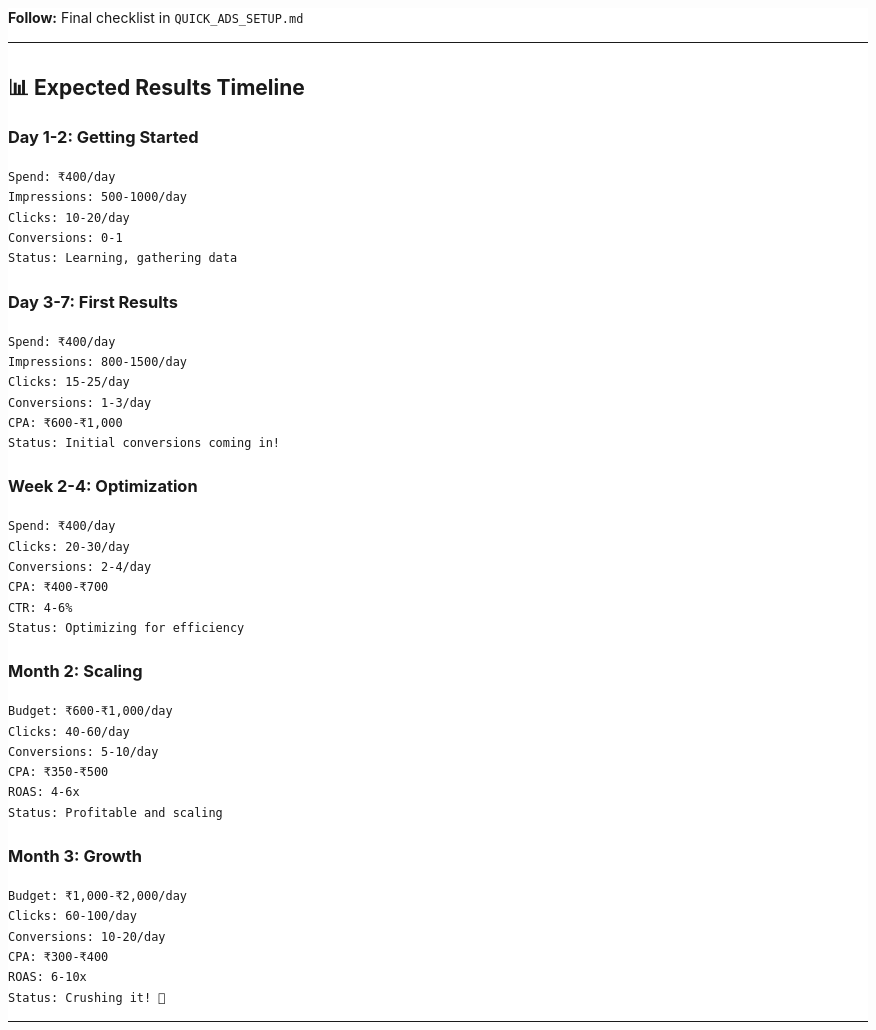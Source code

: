 **Follow:** Final checklist in `QUICK_ADS_SETUP.md`

---

## 📊 Expected Results Timeline

### Day 1-2: Getting Started
```
Spend: ₹400/day
Impressions: 500-1000/day
Clicks: 10-20/day
Conversions: 0-1
Status: Learning, gathering data
```

### Day 3-7: First Results
```
Spend: ₹400/day
Impressions: 800-1500/day
Clicks: 15-25/day
Conversions: 1-3/day
CPA: ₹600-₹1,000
Status: Initial conversions coming in!
```

### Week 2-4: Optimization
```
Spend: ₹400/day
Clicks: 20-30/day
Conversions: 2-4/day
CPA: ₹400-₹700
CTR: 4-6%
Status: Optimizing for efficiency
```

### Month 2: Scaling
```
Budget: ₹600-₹1,000/day
Clicks: 40-60/day
Conversions: 5-10/day
CPA: ₹350-₹500
ROAS: 4-6x
Status: Profitable and scaling
```

### Month 3: Growth
```
Budget: ₹1,000-₹2,000/day
Clicks: 60-100/day
Conversions: 10-20/day
CPA: ₹300-₹400
ROAS: 6-10x
Status: Crushing it! 🚀
```

---